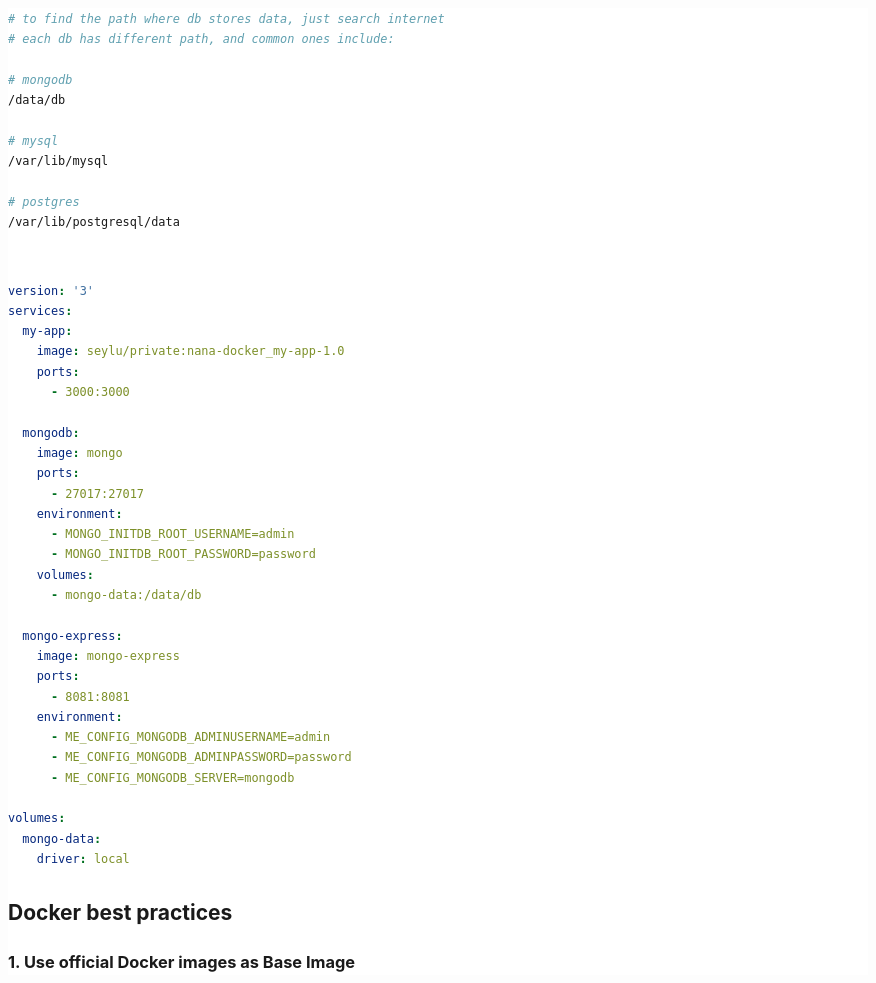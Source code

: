 ```bash
# to find the path where db stores data, just search internet
# each db has different path, and common ones include:

# mongodb
/data/db

# mysql
/var/lib/mysql

# postgres
/var/lib/postgresql/data
```

<br>


```docker-compose.yaml
version: '3'
services:
  my-app:
    image: seylu/private:nana-docker_my-app-1.0
    ports:
      - 3000:3000

  mongodb:
    image: mongo
    ports:
      - 27017:27017
    environment:
      - MONGO_INITDB_ROOT_USERNAME=admin
      - MONGO_INITDB_ROOT_PASSWORD=password
    volumes:
      - mongo-data:/data/db

  mongo-express:
    image: mongo-express
    ports:
      - 8081:8081
    environment:
      - ME_CONFIG_MONGODB_ADMINUSERNAME=admin
      - ME_CONFIG_MONGODB_ADMINPASSWORD=password
      - ME_CONFIG_MONGODB_SERVER=mongodb

volumes:
  mongo-data:
	driver: local
```


## Docker best practices

### 1. Use official Docker images as Base Image
